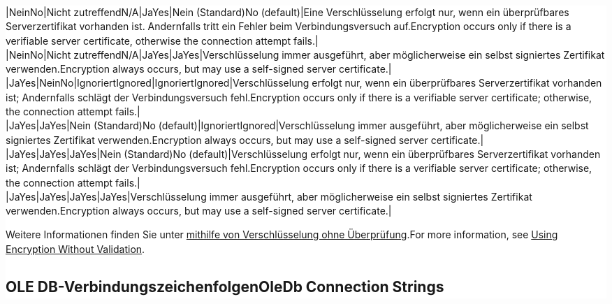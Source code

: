 |<span data-ttu-id="6d516-178">Nein</span><span class="sxs-lookup"><span data-stu-id="6d516-178">No</span></span>|<span data-ttu-id="6d516-179">Nicht zutreffend</span><span class="sxs-lookup"><span data-stu-id="6d516-179">N/A</span></span>|<span data-ttu-id="6d516-180">Ja</span><span class="sxs-lookup"><span data-stu-id="6d516-180">Yes</span></span>|<span data-ttu-id="6d516-181">Nein (Standard)</span><span class="sxs-lookup"><span data-stu-id="6d516-181">No (default)</span></span>|<span data-ttu-id="6d516-182">Eine Verschlüsselung erfolgt nur, wenn ein überprüfbares Serverzertifikat vorhanden ist. Andernfalls tritt ein Fehler beim Verbindungsversuch auf.</span><span class="sxs-lookup"><span data-stu-id="6d516-182">Encryption occurs only if there is a verifiable server certificate, otherwise the connection attempt fails.</span></span>|  
|<span data-ttu-id="6d516-183">Nein</span><span class="sxs-lookup"><span data-stu-id="6d516-183">No</span></span>|<span data-ttu-id="6d516-184">Nicht zutreffend</span><span class="sxs-lookup"><span data-stu-id="6d516-184">N/A</span></span>|<span data-ttu-id="6d516-185">Ja</span><span class="sxs-lookup"><span data-stu-id="6d516-185">Yes</span></span>|<span data-ttu-id="6d516-186">Ja</span><span class="sxs-lookup"><span data-stu-id="6d516-186">Yes</span></span>|<span data-ttu-id="6d516-187">Verschlüsselung immer ausgeführt, aber möglicherweise ein selbst signiertes Zertifikat verwenden.</span><span class="sxs-lookup"><span data-stu-id="6d516-187">Encryption always occurs, but may use a self-signed server certificate.</span></span>|  
|<span data-ttu-id="6d516-188">Ja</span><span class="sxs-lookup"><span data-stu-id="6d516-188">Yes</span></span>|<span data-ttu-id="6d516-189">Nein</span><span class="sxs-lookup"><span data-stu-id="6d516-189">No</span></span>|<span data-ttu-id="6d516-190">Ignoriert</span><span class="sxs-lookup"><span data-stu-id="6d516-190">Ignored</span></span>|<span data-ttu-id="6d516-191">Ignoriert</span><span class="sxs-lookup"><span data-stu-id="6d516-191">Ignored</span></span>|<span data-ttu-id="6d516-192">Verschlüsselung erfolgt nur, wenn ein überprüfbares Serverzertifikat vorhanden ist; Andernfalls schlägt der Verbindungsversuch fehl.</span><span class="sxs-lookup"><span data-stu-id="6d516-192">Encryption occurs only if there is a verifiable server certificate; otherwise, the connection attempt fails.</span></span>|  
|<span data-ttu-id="6d516-193">Ja</span><span class="sxs-lookup"><span data-stu-id="6d516-193">Yes</span></span>|<span data-ttu-id="6d516-194">Ja</span><span class="sxs-lookup"><span data-stu-id="6d516-194">Yes</span></span>|<span data-ttu-id="6d516-195">Nein (Standard)</span><span class="sxs-lookup"><span data-stu-id="6d516-195">No (default)</span></span>|<span data-ttu-id="6d516-196">Ignoriert</span><span class="sxs-lookup"><span data-stu-id="6d516-196">Ignored</span></span>|<span data-ttu-id="6d516-197">Verschlüsselung immer ausgeführt, aber möglicherweise ein selbst signiertes Zertifikat verwenden.</span><span class="sxs-lookup"><span data-stu-id="6d516-197">Encryption always occurs, but may use a self-signed server certificate.</span></span>|  
|<span data-ttu-id="6d516-198">Ja</span><span class="sxs-lookup"><span data-stu-id="6d516-198">Yes</span></span>|<span data-ttu-id="6d516-199">Ja</span><span class="sxs-lookup"><span data-stu-id="6d516-199">Yes</span></span>|<span data-ttu-id="6d516-200">Ja</span><span class="sxs-lookup"><span data-stu-id="6d516-200">Yes</span></span>|<span data-ttu-id="6d516-201">Nein (Standard)</span><span class="sxs-lookup"><span data-stu-id="6d516-201">No (default)</span></span>|<span data-ttu-id="6d516-202">Verschlüsselung erfolgt nur, wenn ein überprüfbares Serverzertifikat vorhanden ist; Andernfalls schlägt der Verbindungsversuch fehl.</span><span class="sxs-lookup"><span data-stu-id="6d516-202">Encryption occurs only if there is a verifiable server certificate; otherwise, the connection attempt fails.</span></span>|  
|<span data-ttu-id="6d516-203">Ja</span><span class="sxs-lookup"><span data-stu-id="6d516-203">Yes</span></span>|<span data-ttu-id="6d516-204">Ja</span><span class="sxs-lookup"><span data-stu-id="6d516-204">Yes</span></span>|<span data-ttu-id="6d516-205">Ja</span><span class="sxs-lookup"><span data-stu-id="6d516-205">Yes</span></span>|<span data-ttu-id="6d516-206">Ja</span><span class="sxs-lookup"><span data-stu-id="6d516-206">Yes</span></span>|<span data-ttu-id="6d516-207">Verschlüsselung immer ausgeführt, aber möglicherweise ein selbst signiertes Zertifikat verwenden.</span><span class="sxs-lookup"><span data-stu-id="6d516-207">Encryption always occurs, but may use a self-signed server certificate.</span></span>|  
  
 <span data-ttu-id="6d516-208">Weitere Informationen finden Sie unter [mithilfe von Verschlüsselung ohne Überprüfung](/sql/relational-databases/native-client/features/using-encryption-without-validation).</span><span class="sxs-lookup"><span data-stu-id="6d516-208">For more information, see [Using Encryption Without Validation](/sql/relational-databases/native-client/features/using-encryption-without-validation).</span></span>
  
## <a name="oledb-connection-strings"></a><span data-ttu-id="6d516-209">OLE DB-Verbindungszeichenfolgen</span><span class="sxs-lookup"><span data-stu-id="6d516-209">OleDb Connection Strings</span></span>  